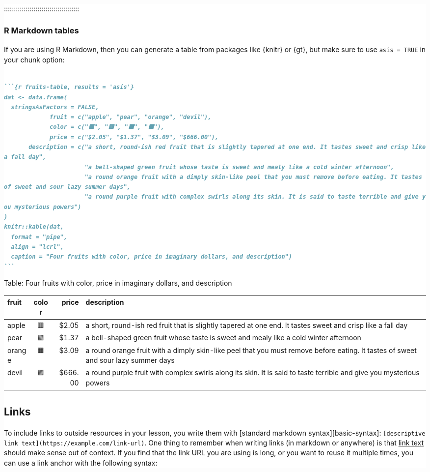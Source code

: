 ::::::::::::::::::::::::::::::::::::::


### R Markdown tables

If you are using R Markdown, then you can generate a table from packages like
{knitr} or {gt}, but make sure to use `asis = TRUE` in your chunk option:


````markdown

```{r fruits-table, results = 'asis'}
dat <- data.frame(
  stringsAsFactors = FALSE,
             fruit = c("apple", "pear", "orange", "devil"),
             color = c("🟥", "🟩", "🟧", "🟪"),
             price = c("$2.05", "$1.37", "$3.09", "$666.00"),
       description = c("a short, round-ish red fruit that is slightly tapered at one end. It tastes sweet and crisp like a fall day",
                       "a bell-shaped green fruit whose taste is sweet and mealy like a cold winter afternoon",
                       "a round orange fruit with a dimply skin-like peel that you must remove before eating. It tastes of sweet and sour lazy summer days",
                       "a round purple fruit with complex swirls along its skin. It is said to taste terrible and give you mysterious powers")
)
knitr::kable(dat, 
  format = "pipe", 
  align = "lcrl", 
  caption = "Four fruits with color, price in imaginary dollars, and description")
```
````


Table: Four fruits with color, price in imaginary dollars, and description

|fruit  | color |   price|description                                                                                                                        |
|:------|:-----:|-------:|:----------------------------------------------------------------------------------------------------------------------------------|
|apple  |  🟥   |   $2.05|a short, round-ish red fruit that is slightly tapered at one end. It tastes sweet and crisp like a fall day                        |
|pear   |  🟩   |   $1.37|a bell-shaped green fruit whose taste is sweet and mealy like a cold winter afternoon                                              |
|orange |  🟧   |   $3.09|a round orange fruit with a dimply skin-like peel that you must remove before eating. It tastes of sweet and sour lazy summer days |
|devil  |  🟪   | $666.00|a round purple fruit with complex swirls along its skin. It is said to taste terrible and give you mysterious powers               |



[^tablecap]: Captions allow visually impaired users to choose if they want to skip over the table contents if it is scannable. For more information, you can read 
[MDN docs: adding a caption to your table](https://developer.mozilla.org/en-US/docs/Learn/HTML/Tables/Advanced#adding_a_caption_to_your_table_with_caption)

## Links 

To include links to outside resources in your lesson, you write them with [standard 
markdown syntax][basic-syntax]: `[descriptive link text](https://example.com/link-url)`.
One thing to remember when writing links (in markdown or anywhere) is that
[link text should make sense out of context](https://webaim.org/techniques/hypertext/link_text#uninformative).
If you find that the link URL you are using is long, or you want to reuse it multiple times, you can use 
a link anchor with the following syntax:


[pipe-table-syntax]: https://pandoc.org/MANUAL.html#extension-pipe_tables
[link reference]: https://example.com/link-reference
[long-url-link]: https://example.com/long-url-is-loooooooooooooooooooooooooong
[alt-text]: https://axesslab.com/alt-texts/
[^episodes]: The designation of "episode" will likely change. Throught UX
[^worry]: Do not worry if you aren't comfortable yet, that's what we will show